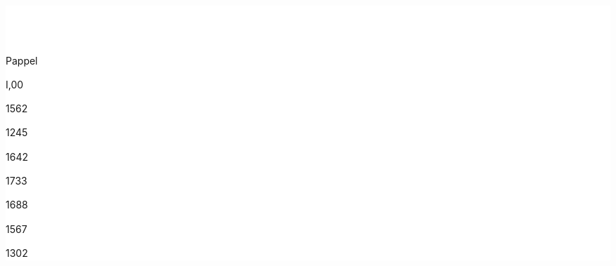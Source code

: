  

</td>

<td style align="right" valign="top" charoff="50">

 

</td>

</tr>

<tr>

<td style align="left" valign="top" charoff="50">

Pappel

</td>

<td style align="right" valign="top" charoff="50">

I,00

</td>

<td style align="right" valign="top" charoff="50">

1562

</td>

<td style align="right" valign="top" charoff="50">

1245

</td>

<td style align="right" valign="top" charoff="50">

1642

</td>

<td style align="right" valign="top" charoff="50">

1733

</td>

<td style align="right" valign="top" charoff="50">

1688

</td>

<td style align="right" valign="top" charoff="50">

1567

</td>

<td style align="right" valign="top" charoff="50">

1302

</td>

